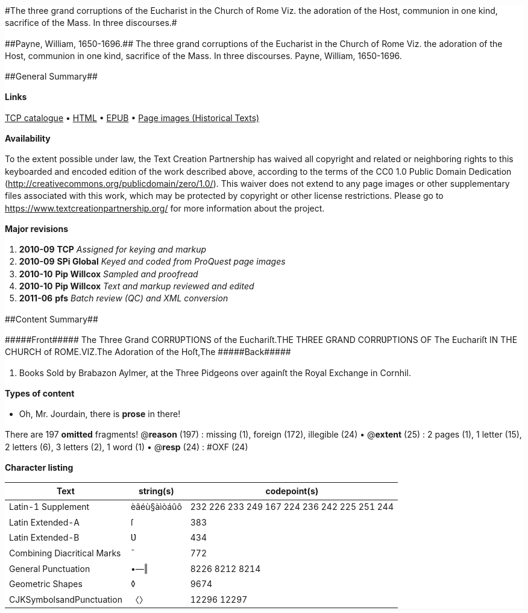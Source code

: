 #The three grand corruptions of the Eucharist in the Church of Rome Viz. the adoration of the Host, communion in one kind, sacrifice of the Mass. In three discourses.#

##Payne, William, 1650-1696.##
The three grand corruptions of the Eucharist in the Church of Rome Viz. the adoration of the Host, communion in one kind, sacrifice of the Mass. In three discourses.
Payne, William, 1650-1696.

##General Summary##

**Links**

[TCP catalogue](http://www.ota.ox.ac.uk/tcp/)  • 
[HTML](http://tei.it.ox.ac.uk/tcp/Texts-HTML/free/A56/A56750.html)  • 
[EPUB](http://tei.it.ox.ac.uk/tcp/Texts-EPUB/free/A56/A56750.epub) • 
[Page images (Historical Texts)](https://historicaltexts.jisc.ac.uk/eebo-99831757e)

**Availability**

To the extent possible under law, the Text Creation Partnership has waived all copyright and related or neighboring rights to this keyboarded and encoded edition of the work described above, according to the terms of the CC0 1.0 Public Domain Dedication (http://creativecommons.org/publicdomain/zero/1.0/). This waiver does not extend to any page images or other supplementary files associated with this work, which may be protected by copyright or other license restrictions. Please go to https://www.textcreationpartnership.org/ for more information about the project.

**Major revisions**

1. __2010-09__ __TCP__ *Assigned for keying and markup*
1. __2010-09__ __SPi Global__ *Keyed and coded from ProQuest page images*
1. __2010-10__ __Pip Willcox__ *Sampled and proofread*
1. __2010-10__ __Pip Willcox__ *Text and markup reviewed and edited*
1. __2011-06__ __pfs__ *Batch review (QC) and XML conversion*

##Content Summary##

#####Front#####
The Three Grand CORRƲPTIONS of the
Euchariſt.THE THREE GRAND CORRƲPTIONS OF The Euchariſt IN THE CHURCH of ROME.VIZ.The Adoration of the Hoſt,The
#####Back#####

1. Books Sold by Brabazon Aylmer, at the Three Pidgeons over againſt the Royal Exchange in Cornhil.

**Types of content**

  * Oh, Mr. Jourdain, there is **prose** in there!

There are 197 **omitted** fragments! 
 @__reason__ (197) : missing (1), foreign (172), illegible (24)  •  @__extent__ (25) : 2 pages (1), 1 letter (15), 2 letters (6), 3 letters (2), 1 word (1)  •  @__resp__ (24) : #OXF (24)

**Character listing**


|Text|string(s)|codepoint(s)|
|---|---|---|
|Latin-1 Supplement|èâéù§àìòáûô|232 226 233 249 167 224 236 242 225 251 244|
|Latin Extended-A|ſ|383|
|Latin Extended-B|Ʋ|434|
|Combining             Diacritical Marks|̄|772|
|General Punctuation|•—‖|8226 8212 8214|
|Geometric Shapes|◊|9674|
|CJKSymbolsandPunctuation|〈〉|12296 12297|
